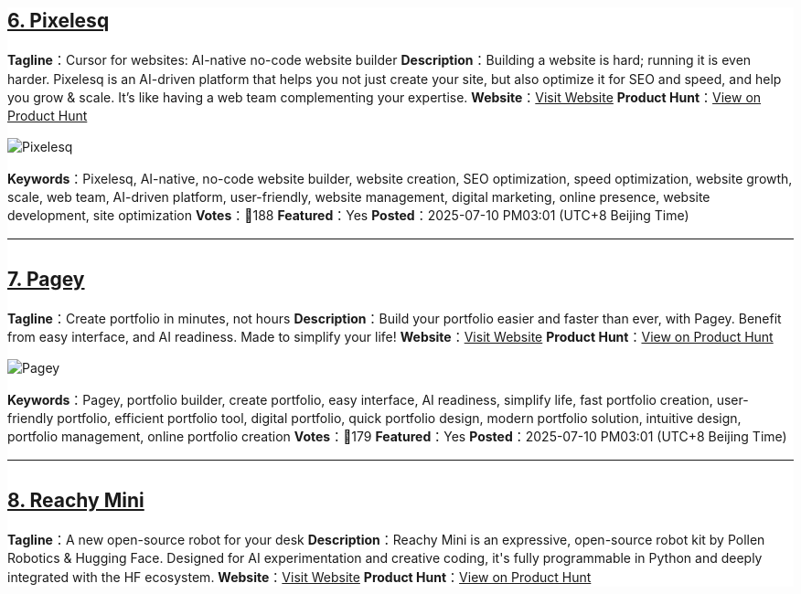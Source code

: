 
## [6. Pixelesq](https://www.producthunt.com/products/pixelesq?utm_campaign=producthunt-api&utm_medium=api-v2&utm_source=Application%3A+phdata+%28ID%3A+183397%29)
**Tagline**：Cursor for websites: AI-native no-code website builder
**Description**：Building a website is hard; running it is even harder. Pixelesq is an AI-driven platform that helps you not just create your site, but also optimize it for SEO and speed, and help you grow & scale. It’s like having a web team complementing your expertise.
**Website**：[Visit Website](https://www.producthunt.com/r/LB6MWS73WZLVYA?utm_campaign=producthunt-api&utm_medium=api-v2&utm_source=Application%3A+phdata+%28ID%3A+183397%29)
**Product Hunt**：[View on Product Hunt](https://www.producthunt.com/products/pixelesq?utm_campaign=producthunt-api&utm_medium=api-v2&utm_source=Application%3A+phdata+%28ID%3A+183397%29)

![Pixelesq]()

**Keywords**：Pixelesq, AI-native, no-code website builder, website creation, SEO optimization, speed optimization, website growth, scale, web team, AI-driven platform, user-friendly, website management, digital marketing, online presence, website development, site optimization
**Votes**：🔺188
**Featured**：Yes
**Posted**：2025-07-10 PM03:01 (UTC+8 Beijing Time)

---

## [7. Pagey](https://www.producthunt.com/products/pagey?utm_campaign=producthunt-api&utm_medium=api-v2&utm_source=Application%3A+phdata+%28ID%3A+183397%29)
**Tagline**：Create portfolio in minutes, not hours
**Description**：Build your portfolio easier and faster than ever, with Pagey. Benefit from easy interface, and AI readiness. Made to simplify your life!
**Website**：[Visit Website](https://www.producthunt.com/r/YAO4XYNUB5CCYV?utm_campaign=producthunt-api&utm_medium=api-v2&utm_source=Application%3A+phdata+%28ID%3A+183397%29)
**Product Hunt**：[View on Product Hunt](https://www.producthunt.com/products/pagey?utm_campaign=producthunt-api&utm_medium=api-v2&utm_source=Application%3A+phdata+%28ID%3A+183397%29)

![Pagey]()

**Keywords**：Pagey, portfolio builder, create portfolio, easy interface, AI readiness, simplify life, fast portfolio creation, user-friendly portfolio, efficient portfolio tool, digital portfolio, quick portfolio design, modern portfolio solution, intuitive design, portfolio management, online portfolio creation
**Votes**：🔺179
**Featured**：Yes
**Posted**：2025-07-10 PM03:01 (UTC+8 Beijing Time)

---

## [8. Reachy Mini](https://www.producthunt.com/products/hugging-face?utm_campaign=producthunt-api&utm_medium=api-v2&utm_source=Application%3A+phdata+%28ID%3A+183397%29)
**Tagline**：A new open-source robot for your desk
**Description**：Reachy Mini is an expressive, open-source robot kit by Pollen Robotics & Hugging Face. Designed for AI experimentation and creative coding, it's fully programmable in Python and deeply integrated with the HF ecosystem.
**Website**：[Visit Website](https://www.producthunt.com/r/MQ2SRL4WRJCYRX?utm_campaign=producthunt-api&utm_medium=api-v2&utm_source=Application%3A+phdata+%28ID%3A+183397%29)
**Product Hunt**：[View on Product Hunt](https://www.producthunt.com/products/hugging-face?utm_campaign=producthunt-api&utm_medium=api-v2&utm_source=Application%3A+phdata+%28ID%3A+183397%29)
